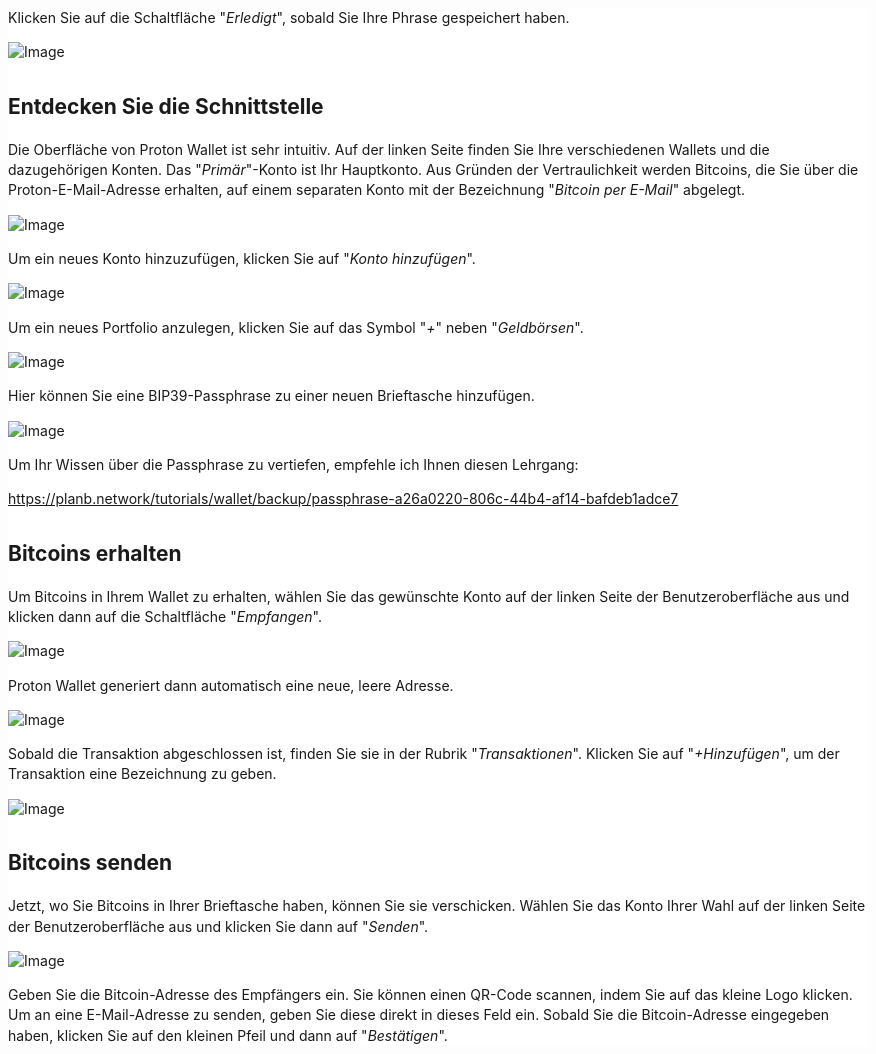 Klicken Sie auf die Schaltfläche "*Erledigt*", sobald Sie Ihre Phrase gespeichert haben.

![Image](assets/fr/12.webp)

## Entdecken Sie die Schnittstelle

Die Oberfläche von Proton Wallet ist sehr intuitiv. Auf der linken Seite finden Sie Ihre verschiedenen Wallets und die dazugehörigen Konten. Das "*Primär*"-Konto ist Ihr Hauptkonto. Aus Gründen der Vertraulichkeit werden Bitcoins, die Sie über die Proton-E-Mail-Adresse erhalten, auf einem separaten Konto mit der Bezeichnung "*Bitcoin per E-Mail*" abgelegt.

![Image](assets/fr/13.webp)

Um ein neues Konto hinzuzufügen, klicken Sie auf "*Konto hinzufügen*".

![Image](assets/fr/14.webp)

Um ein neues Portfolio anzulegen, klicken Sie auf das Symbol "*+*" neben "*Geldbörsen*".

![Image](assets/fr/15.webp)

Hier können Sie eine BIP39-Passphrase zu einer neuen Brieftasche hinzufügen.

![Image](assets/fr/16.webp)

Um Ihr Wissen über die Passphrase zu vertiefen, empfehle ich Ihnen diesen Lehrgang:

https://planb.network/tutorials/wallet/backup/passphrase-a26a0220-806c-44b4-af14-bafdeb1adce7

## Bitcoins erhalten

Um Bitcoins in Ihrem Wallet zu erhalten, wählen Sie das gewünschte Konto auf der linken Seite der Benutzeroberfläche aus und klicken dann auf die Schaltfläche "*Empfangen*".

![Image](assets/fr/17.webp)

Proton Wallet generiert dann automatisch eine neue, leere Adresse.

![Image](assets/fr/18.webp)

Sobald die Transaktion abgeschlossen ist, finden Sie sie in der Rubrik "*Transaktionen*". Klicken Sie auf "*+Hinzufügen*", um der Transaktion eine Bezeichnung zu geben.

![Image](assets/fr/19.webp)

## Bitcoins senden

Jetzt, wo Sie Bitcoins in Ihrer Brieftasche haben, können Sie sie verschicken. Wählen Sie das Konto Ihrer Wahl auf der linken Seite der Benutzeroberfläche aus und klicken Sie dann auf "*Senden*".

![Image](assets/fr/20.webp)

Geben Sie die Bitcoin-Adresse des Empfängers ein. Sie können einen QR-Code scannen, indem Sie auf das kleine Logo klicken. Um an eine E-Mail-Adresse zu senden, geben Sie diese direkt in dieses Feld ein. Sobald Sie die Bitcoin-Adresse eingegeben haben, klicken Sie auf den kleinen Pfeil und dann auf "*Bestätigen*".
